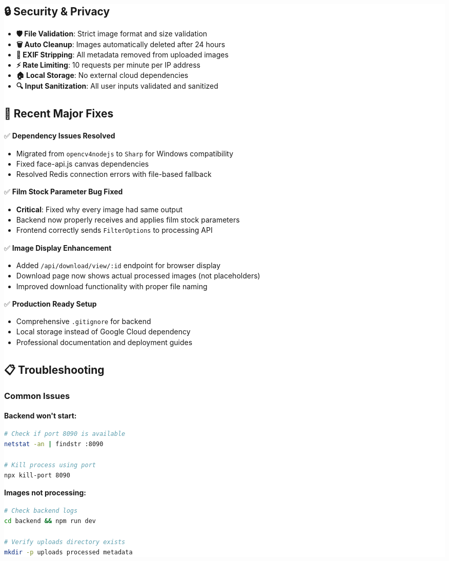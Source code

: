 ## 🔒 Security & Privacy

- **🛡️ File Validation**: Strict image format and size validation
- **🗑️ Auto Cleanup**: Images automatically deleted after 24 hours
- **🔐 EXIF Stripping**: All metadata removed from uploaded images
- **⚡ Rate Limiting**: 10 requests per minute per IP address
- **🏠 Local Storage**: No external cloud dependencies
- **🔍 Input Sanitization**: All user inputs validated and sanitized

## 🚨 Recent Major Fixes

✅ **Dependency Issues Resolved**
- Migrated from `opencv4nodejs` to `Sharp` for Windows compatibility
- Fixed face-api.js canvas dependencies
- Resolved Redis connection errors with file-based fallback

✅ **Film Stock Parameter Bug Fixed**
- **Critical**: Fixed why every image had same output
- Backend now properly receives and applies film stock parameters
- Frontend correctly sends `FilterOptions` to processing API

✅ **Image Display Enhancement**
- Added `/api/download/view/:id` endpoint for browser display
- Download page now shows actual processed images (not placeholders)
- Improved download functionality with proper file naming

✅ **Production Ready Setup**
- Comprehensive `.gitignore` for backend
- Local storage instead of Google Cloud dependency
- Professional documentation and deployment guides

## 📋 Troubleshooting

### Common Issues

**Backend won't start:**
```bash
# Check if port 8090 is available
netstat -an | findstr :8090

# Kill process using port
npx kill-port 8090
```

**Images not processing:**
```bash
# Check backend logs
cd backend && npm run dev

# Verify uploads directory exists
mkdir -p uploads processed metadata
```
